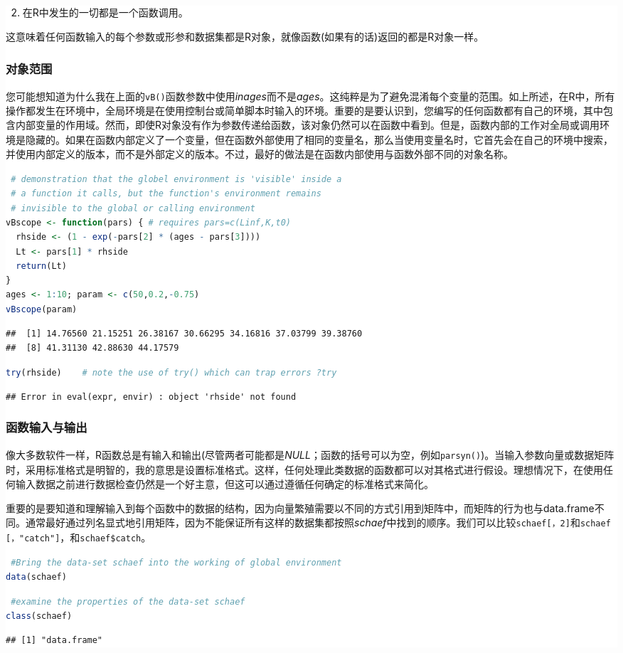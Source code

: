 2.  在R中发生的一切都是一个函数调用。

这意味着任何函数输入的每个参数或形参和数据集都是R对象，就像函数(如果有的话)返回的都是R对象一样。

### 对象范围

您可能想知道为什么我在上面的`vB()`函数参数中使用*inages*而不是*ages*。这纯粹是为了避免混淆每个变量的范围。如上所述，在R中，所有操作都发生在环境中，全局环境是在使用控制台或简单脚本时输入的环境。重要的是要认识到，您编写的任何函数都有自己的环境，其中包含内部变量的作用域。然而，即使R对象没有作为参数传递给函数，该对象仍然可以在函数中看到。但是，函数内部的工作对全局或调用环境是隐藏的。如果在函数内部定义了一个变量，但在函数外部使用了相同的变量名，那么当使用变量名时，它首先会在自己的环境中搜索，并使用内部定义的版本，而不是外部定义的版本。不过，最好的做法是在函数内部使用与函数外部不同的对象名称。


``` r
 # demonstration that the globel environment is 'visible' inside a  
 # a function it calls, but the function's environment remains  
 # invisible to the global or calling environment  
vBscope <- function(pars) { # requires pars=c(Linf,K,t0)  
  rhside <- (1 - exp(-pars[2] * (ages - pars[3])))  
  Lt <- pars[1] * rhside  
  return(Lt)  
}  
ages <- 1:10; param <- c(50,0.2,-0.75)  
vBscope(param)  
```

```
##  [1] 14.76560 21.15251 26.38167 30.66295 34.16816 37.03799 39.38760
##  [8] 41.31130 42.88630 44.17579
```


``` r
try(rhside)    # note the use of try() which can trap errors ?try  
```

```
## Error in eval(expr, envir) : object 'rhside' not found
```

### 函数输入与输出

像大多数软件一样，R函数总是有输入和输出(尽管两者可能都是*NULL*；函数的括号可以为空，例如`parsyn()`)。当输入参数向量或数据矩阵时，采用标准格式是明智的，我的意思是设置标准格式。这样，任何处理此类数据的函数都可以对其格式进行假设。理想情况下，在使用任何输入数据之前进行数据检查仍然是一个好主意，但这可以通过遵循任何确定的标准格式来简化。

重要的是要知道和理解输入到每个函数中的数据的结构，因为向量繁殖需要以不同的方式引用到矩阵中，而矩阵的行为也与data.frame不同。通常最好通过列名显式地引用矩阵，因为不能保证所有这样的数据集都按照*schaef*中找到的顺序。我们可以比较`schaef[，2]`和`schaef[，"catch"]`，和`schaef$catch`。


``` r
 #Bring the data-set schaef into the working of global environment  
data(schaef)  
```


``` r
 #examine the properties of the data-set schaef  
class(schaef)  
```

```
## [1] "data.frame"
```
